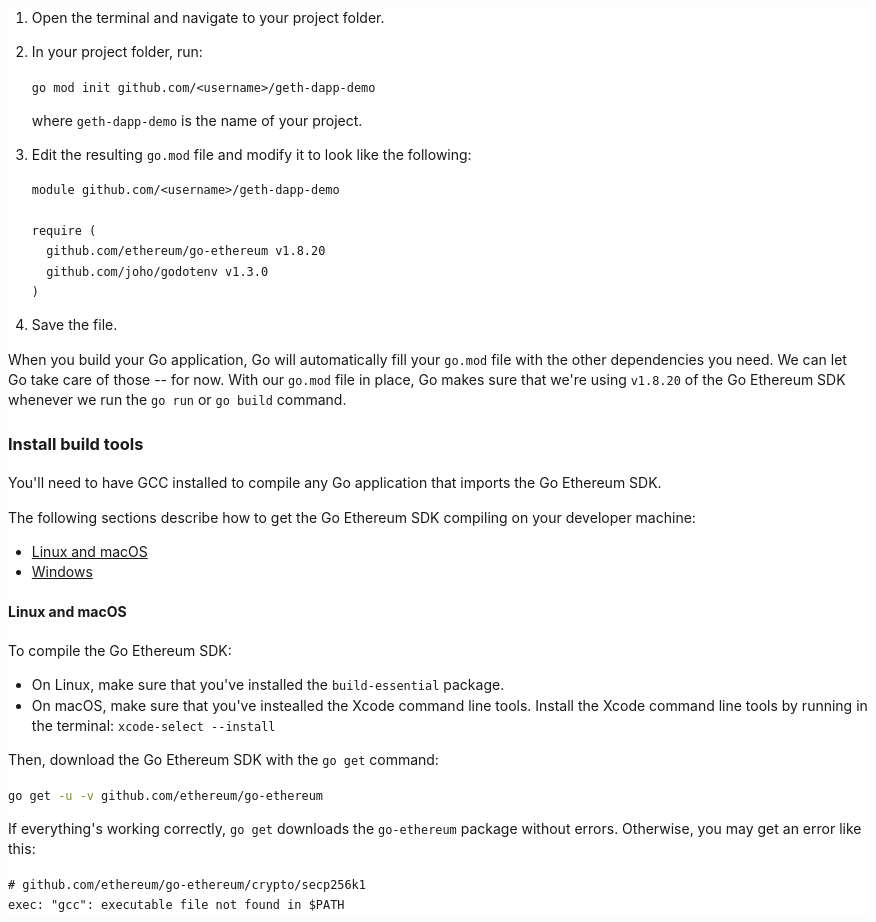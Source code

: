1. Open the terminal and navigate to your project folder.
2. In your project folder, run: 

    ```
    go mod init github.com/<username>/geth-dapp-demo
    ```

    where `geth-dapp-demo` is the name of your project.

3. Edit the resulting `go.mod` file and modify it to look like the following:

    ```
    module github.com/<username>/geth-dapp-demo

    require (
      github.com/ethereum/go-ethereum v1.8.20
      github.com/joho/godotenv v1.3.0
    )
    ```

4. Save the file.

When you build your Go application, Go will automatically fill your `go.mod` file with the other dependencies you need. We can let Go take care of those -- for now. With our `go.mod` file in place, Go makes sure that we're using `v1.8.20` of the Go Ethereum SDK whenever we run the `go run` or `go build` command.

### Install build tools

You'll need to have GCC installed to compile 
any Go application that imports the Go Ethereum SDK.

The following sections describe how to get the Go Ethereum SDK compiling on your developer machine:

- [Linux and macOS](#linux-and-macos)
- [Windows](#windows)

#### Linux and macOS

To compile the Go Ethereum SDK:

- On Linux, make sure that you've installed the `build-essential` package.
- On macOS, make sure that you've instealled the Xcode command line tools. 
Install the Xcode command line tools by running in the terminal: 
`xcode-select --install`

Then, download the Go Ethereum SDK with the `go get` command:

```bash
go get -u -v github.com/ethereum/go-ethereum
```

If everything's working correctly, `go get` downloads the `go-ethereum` package
without errors. Otherwise, you may get an error like this:

```
# github.com/ethereum/go-ethereum/crypto/secp256k1
exec: "gcc": executable file not found in $PATH
```
